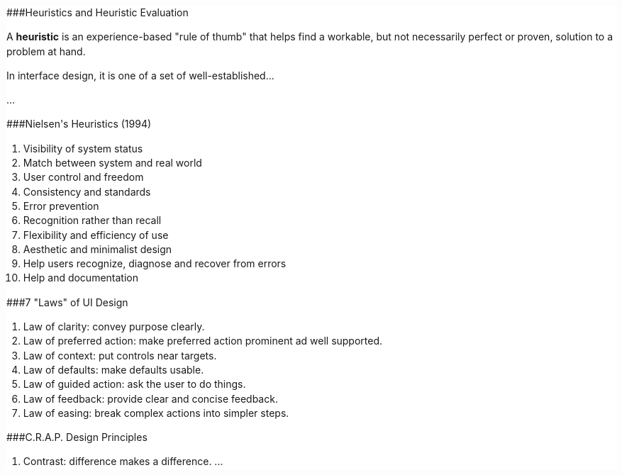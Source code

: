 ###Heuristics and Heuristic Evaluation

A **heuristic** is an experience-based "rule of thumb" that helps find a workable, but not necessarily perfect or proven, solution to a problem at hand.

In interface design, it is one of a set of well-established...

...

###Nielsen's Heuristics (1994)
1. Visibility of system status
2. Match between system and real world
3. User control and freedom
4. Consistency and standards
5. Error prevention
6. Recognition rather than recall
7. Flexibility and efficiency of use
8. Aesthetic and minimalist design
9. Help users recognize, diagnose and recover from errors
10. Help and documentation

###7 "Laws" of UI Design
1. Law of clarity: convey purpose clearly.
2. Law of preferred action: make preferred action prominent ad well supported.
3. Law of context: put controls near targets.
4. Law of defaults: make defaults usable.
5. Law of guided action: ask the user to do things.
6. Law of feedback: provide clear and concise feedback.
7. Law of easing: break complex actions into simpler steps.

###C.R.A.P. Design Principles
1. Contrast: difference makes a difference.
...